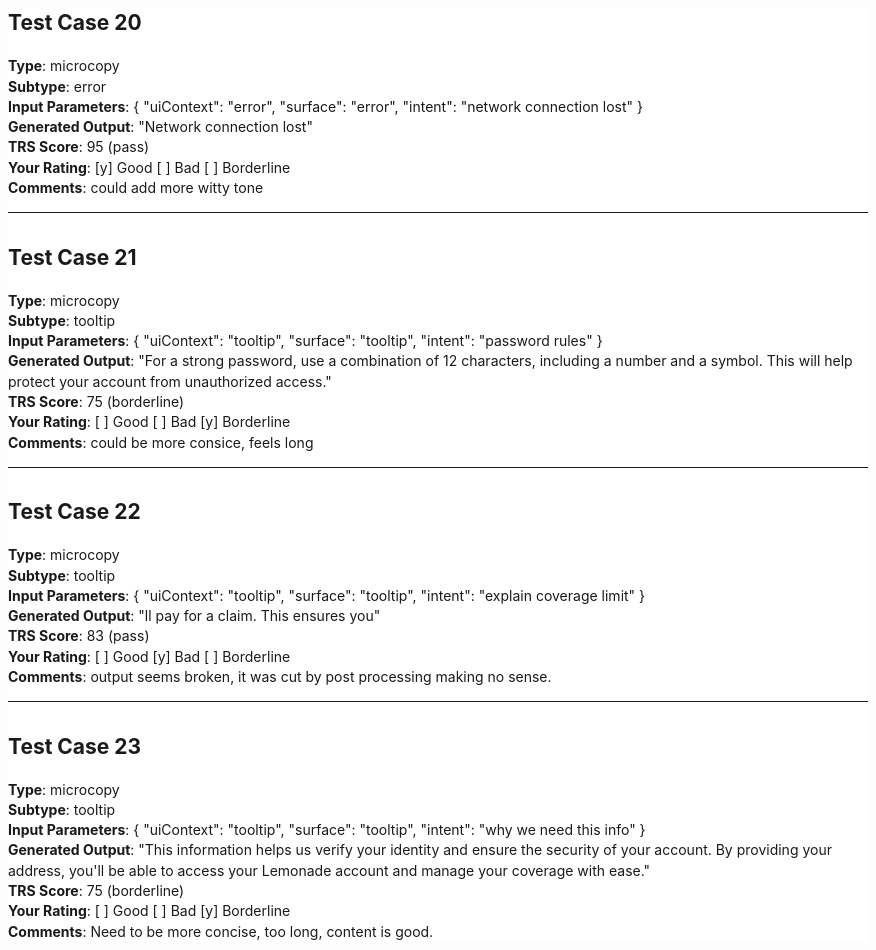 
## Test Case 20
**Type**: microcopy  
**Subtype**: error  
**Input Parameters**: {
  "uiContext": "error",
  "surface": "error",
  "intent": "network connection lost"
}  
**Generated Output**: "Network connection lost"  
**TRS Score**: 95 (pass)  
**Your Rating**: [y] Good [ ] Bad [ ] Borderline  
**Comments**: could add more witty tone 

---

## Test Case 21
**Type**: microcopy  
**Subtype**: tooltip  
**Input Parameters**: {
  "uiContext": "tooltip",
  "surface": "tooltip",
  "intent": "password rules"
}  
**Generated Output**: "For a strong password, use a combination of 12 characters, including a number and a symbol. This will help protect your account from unauthorized access."  
**TRS Score**: 75 (borderline)  
**Your Rating**: [ ] Good [ ] Bad [y] Borderline  
**Comments**: could be more consice, feels long

---

## Test Case 22
**Type**: microcopy  
**Subtype**: tooltip  
**Input Parameters**: {
  "uiContext": "tooltip",
  "surface": "tooltip",
  "intent": "explain coverage limit"
}  
**Generated Output**: "ll pay for a claim. This ensures you"  
**TRS Score**: 83 (pass)  
**Your Rating**: [ ] Good [y] Bad [ ] Borderline  
**Comments**: output seems broken, it was cut by post processing making no sense.

---

## Test Case 23
**Type**: microcopy  
**Subtype**: tooltip  
**Input Parameters**: {
  "uiContext": "tooltip",
  "surface": "tooltip",
  "intent": "why we need this info"
}  
**Generated Output**: "This information helps us verify your identity and ensure the security of your account. By providing your address, you'll be able to access your Lemonade account and manage your coverage with ease."  
**TRS Score**: 75 (borderline)  
**Your Rating**: [ ] Good [ ] Bad [y] Borderline  
**Comments**: Need to be more concise, too long, content is good.
